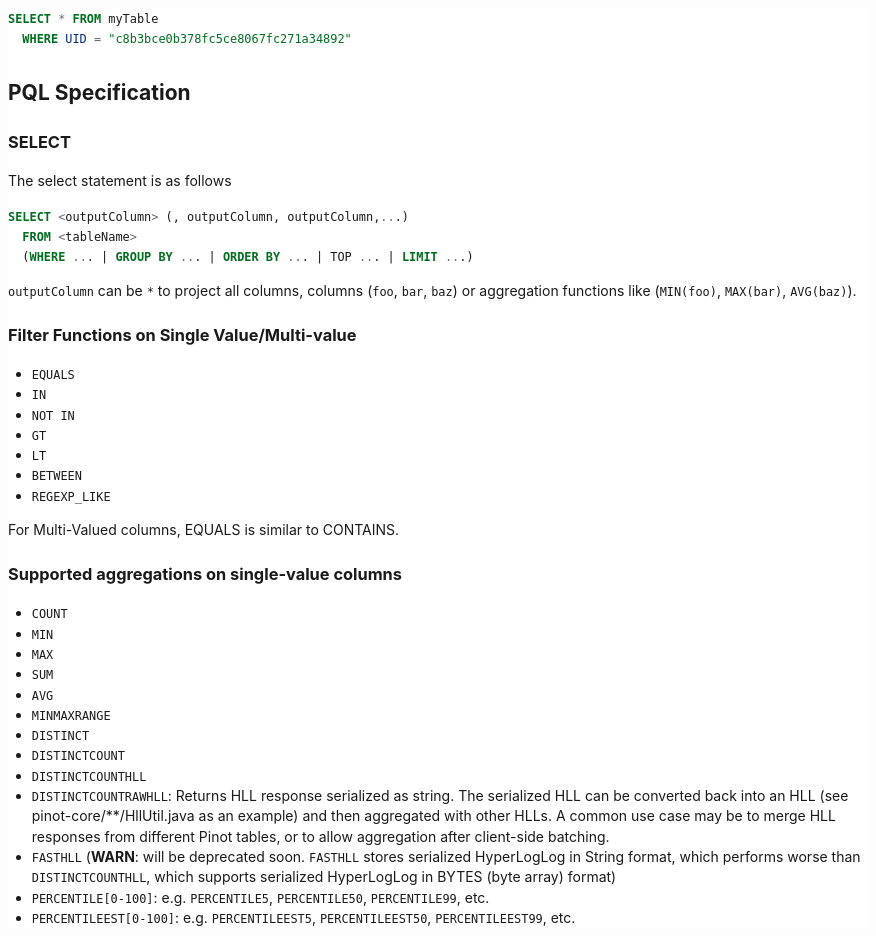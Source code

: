 ```sql
SELECT * FROM myTable
  WHERE UID = "c8b3bce0b378fc5ce8067fc271a34892"
```

## PQL Specification

### SELECT

The select statement is as follows

```sql
SELECT <outputColumn> (, outputColumn, outputColumn,...)
  FROM <tableName>
  (WHERE ... | GROUP BY ... | ORDER BY ... | TOP ... | LIMIT ...)
```

`outputColumn` can be `*` to project all columns, columns \(`foo`, `bar`, `baz`\) or aggregation functions like \(`MIN(foo)`, `MAX(bar)`, `AVG(baz)`\).



### Filter Functions on Single Value/Multi-value 

* `EQUALS`
* `IN`
* `NOT IN`
* `GT`
* `LT`
* `BETWEEN`
* `REGEXP_LIKE`

For Multi-Valued columns, EQUALS is similar to CONTAINS. 

### Supported aggregations on single-value columns

* `COUNT`
* `MIN`
* `MAX`
* `SUM`
* `AVG`
* `MINMAXRANGE`
* `DISTINCT`
* `DISTINCTCOUNT`
* `DISTINCTCOUNTHLL`
* `DISTINCTCOUNTRAWHLL`: Returns HLL response serialized as string. The serialized HLL can be converted back into an HLL \(see pinot-core/\*\*/HllUtil.java as an example\) and then aggregated with other HLLs. A common use case may be to merge HLL responses from different Pinot tables, or to allow aggregation after client-side batching.
* `FASTHLL` \(**WARN**: will be deprecated soon. `FASTHLL` stores serialized HyperLogLog in String format, which performs worse than `DISTINCTCOUNTHLL`, which supports serialized HyperLogLog in BYTES \(byte array\) format\)
* `PERCENTILE[0-100]`: e.g. `PERCENTILE5`, `PERCENTILE50`, `PERCENTILE99`, etc.
* `PERCENTILEEST[0-100]`: e.g. `PERCENTILEEST5`, `PERCENTILEEST50`, `PERCENTILEEST99`, etc.
